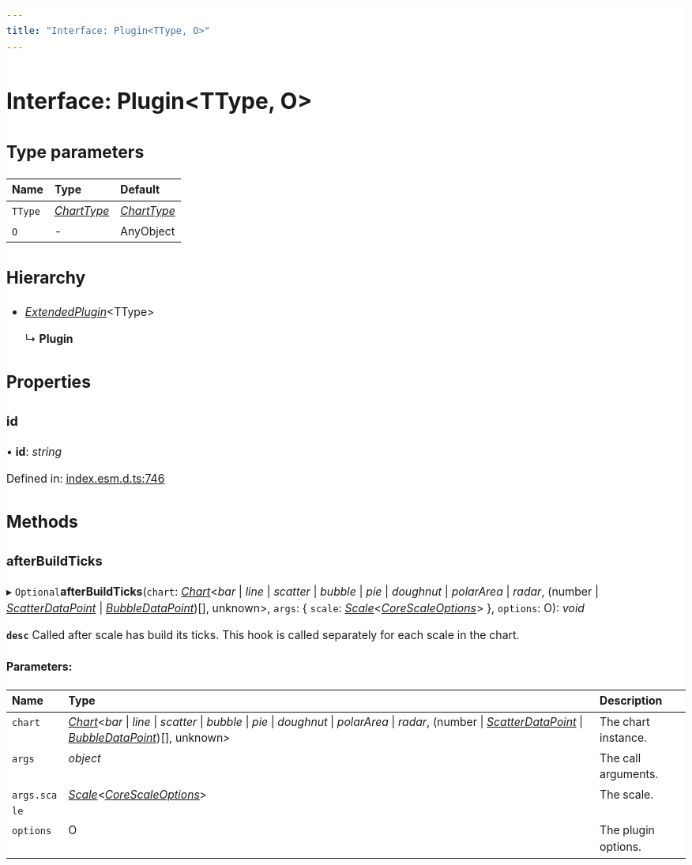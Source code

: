 ```yaml
---
title: "Interface: Plugin<TType, O>"
---
```


# Interface: Plugin<TType, O\>

## Type parameters

Name | Type | Default |
:------ | :------ | :------ |
`TType` | [*ChartType*](../README.md#charttype) | [*ChartType*](../README.md#charttype) |
`O` | - | AnyObject |

## Hierarchy

* [*ExtendedPlugin*](extendedplugin.md)<TType\>

  ↳ **Plugin**

## Properties

### id

• **id**: *string*

Defined in: [index.esm.d.ts:746](https://github.com/chartjs/Chart.js/blob/b319f2cf/types/index.esm.d.ts#L746)

## Methods

### afterBuildTicks

▸ `Optional`**afterBuildTicks**(`chart`: [*Chart*](../classes/chart.md)<*bar* \| *line* \| *scatter* \| *bubble* \| *pie* \| *doughnut* \| *polarArea* \| *radar*, (number \| [*ScatterDataPoint*](scatterdatapoint.md) \| [*BubbleDataPoint*](bubbledatapoint.md))[], unknown\>, `args`: { `scale`: [*Scale*](../classes/scale.md)<[*CoreScaleOptions*](corescaleoptions.md)\>  }, `options`: O): *void*

**`desc`** Called after scale has build its ticks. This hook is called separately for each scale in the chart.

#### Parameters:

Name | Type | Description |
:------ | :------ | :------ |
`chart` | [*Chart*](../classes/chart.md)<*bar* \| *line* \| *scatter* \| *bubble* \| *pie* \| *doughnut* \| *polarArea* \| *radar*, (number \| [*ScatterDataPoint*](scatterdatapoint.md) \| [*BubbleDataPoint*](bubbledatapoint.md))[], unknown\> | The chart instance.   |
`args` | *object* | The call arguments.   |
`args.scale` | [*Scale*](../classes/scale.md)<[*CoreScaleOptions*](corescaleoptions.md)\> | The scale.   |
`options` | O | The plugin options.    |
